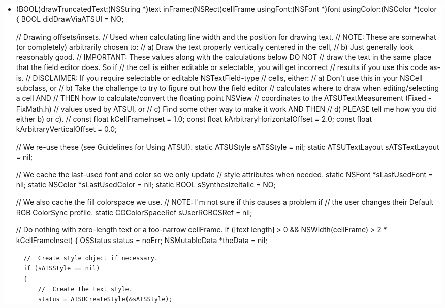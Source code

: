 - (BOOL)drawTruncatedText:(NSString *)text
                  inFrame:(NSRect)cellFrame
                usingFont:(NSFont *)font
               usingColor:(NSColor *)color
{
    BOOL    didDrawViaATSUI = NO;

    //  Drawing offsets/insets.
    //  Used when calculating line width and the position for drawing text.
    //  NOTE: These are somewhat (or completely) arbitrarily chosen to:
    //      a) Draw the text properly vertically centered in the cell,
    //      b) Just generally look reasonably good.
    //  IMPORTANT: These values along with the calculations below DO NOT
    //  draw the text in the same place that the field editor does. So if
    //  the cell is either editable or selectable, you will get incorrect
    //  results if you use this code as-is.
    //  DISCLAIMER: If you require selectable or editable NSTextField-type
    //  cells, either:
    //      a) Don't use this in your NSCell subclass, or
    //      b) Take the challenge to try to figure out how the field editor
    //         calculates where to draw when editing/selecting a cell AND
    //         THEN how to calculate/convert the floating point NSView
    //         coordinates to the ATSUTextMeasurement (Fixed - FixMath.h)
    //         values used by ATSUI, or
    //      c) Find some other way to make it work AND THEN
    //      d) PLEASE tell me how you did either b) or c).
    //
    const float kCellFrameInset             = 1.0;
    const float kArbitraryHorizontalOffset  = 2.0;
    const float kArbitraryVerticalOffset    = 0.0;

    //  We re-use these (see Guidelines for Using ATSUI).
    static ATSUStyle        sATSStyle = nil;
    static ATSUTextLayout   sATSTextLayout = nil;

    //  We cache the last-used font and color so we only update
    //  style attributes when needed.
    static NSFont   *sLastUsedFont = nil;
    static NSColor  *sLastUsedColor = nil;
    static BOOL     sSynthesizeItalic = NO;

    //  We also cache the fill colorspace we use.
    //  NOTE: I'm not sure if this causes a problem if
    //  the user changes their Default RGB ColorSync profile.
    static CGColorSpaceRef  sUserRGBCSRef = nil;

    //  Do nothing with zero-length text or a too-narrow cellFrame.
    if ([text length] > 0 && NSWidth(cellFrame) > 2 * kCellFrameInset)
    {
        OSStatus        status = noErr;
        NSMutableData   *theData = nil;

        //  Create style object if necessary.
        if (sATSStyle == nil)
        {
            //  Create the text style.
            status = ATSUCreateStyle(&sATSStyle);
